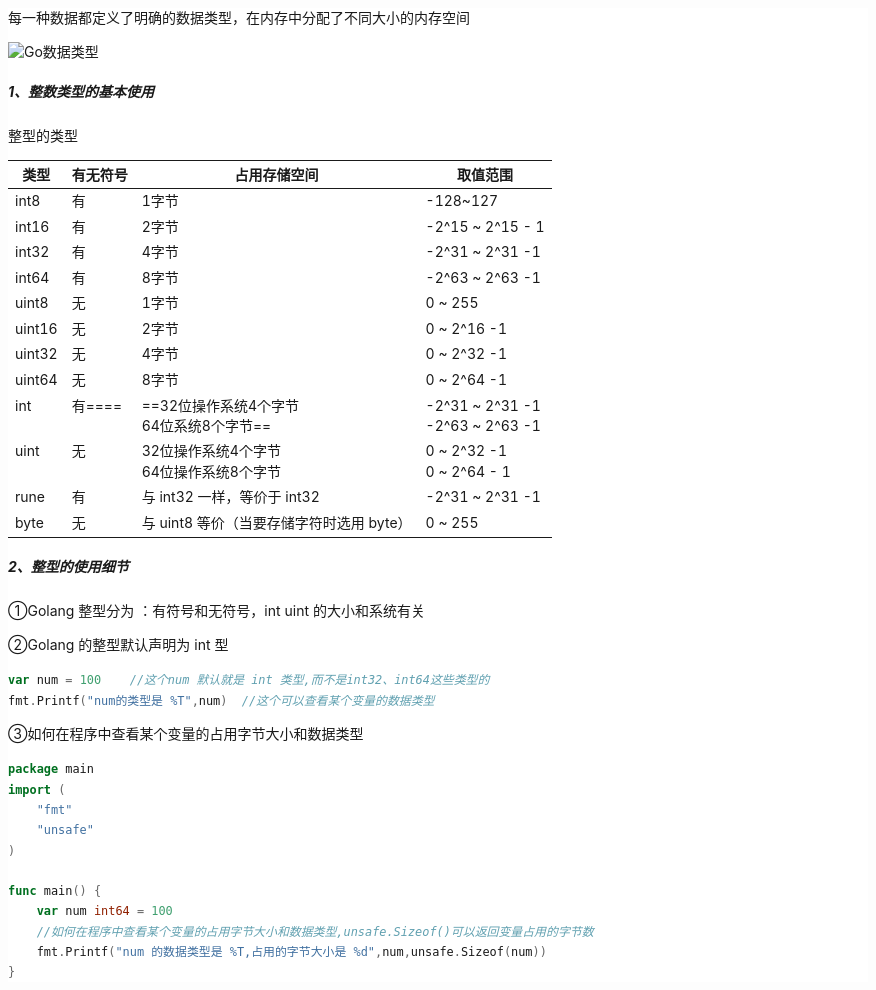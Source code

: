 每一种数据都定义了明确的数据类型，在内存中分配了不同大小的内存空间

![Go数据类型](http://pd59gqjb6.bkt.clouddn.com/Go%E6%95%B0%E6%8D%AE%E7%B1%BB%E5%9E%8B.png)

##### 1、整数类型的基本使用

整型的类型

| 类型   | 有无符号 | 占用存储空间                                 | 取值范围                                 |
| ------ | -------- | -------------------------------------------- | ---------------------------------------- |
| int8   | 有       | 1字节                                        | -128~127                                 |
| int16  | 有       | 2字节                                        | -2^15  ~   2^15 - 1                      |
| int32  | 有       | 4字节                                        | -2^31  ~  2^31 -1                        |
| int64  | 有       | 8字节                                        | -2^63   ~   2^63 -1                      |
| uint8  | 无       | 1字节                                        | 0  ~ 255                                 |
| uint16 | 无       | 2字节                                        | 0  ~ 2^16 -1                             |
| uint32 | 无       | 4字节                                        | 0  ~ 2^32 -1                             |
| uint64 | 无       | 8字节                                        | 0  ~ 2^64 -1                             |
| int    | 有====   | ==32位操作系统4个字节<br />64位系统8个字节== | -2^31  ~  2^31 -1<br />-2^63  ~  2^63 -1 |
| uint   | 无       | 32位操作系统4个字节<br />64位操作系统8个字节 | 0  ~ 2^32 -1<br />0  ~ 2^64 - 1          |
| rune   | 有       | 与  int32  一样，等价于 int32                | -2^31  ~  2^31 -1                        |
| byte   | 无       | 与 uint8 等价（当要存储字符时选用 byte）     | 0  ~  255                                |

##### 2、整型的使用细节

①Golang 整型分为 ：有符号和无符号，int   uint 的大小和系统有关

②Golang 的整型默认声明为 int 型

```go
var num = 100    //这个num 默认就是 int 类型,而不是int32、int64这些类型的
fmt.Printf("num的类型是 %T",num)  //这个可以查看某个变量的数据类型
```

③如何在程序中查看某个变量的占用字节大小和数据类型

```go
package main
import (
	"fmt"
	"unsafe"
) 

func main() {
	var num int64 = 100
    //如何在程序中查看某个变量的占用字节大小和数据类型,unsafe.Sizeof()可以返回变量占用的字节数
	fmt.Printf("num 的数据类型是 %T,占用的字节大小是 %d",num,unsafe.Sizeof(num))
}
```
